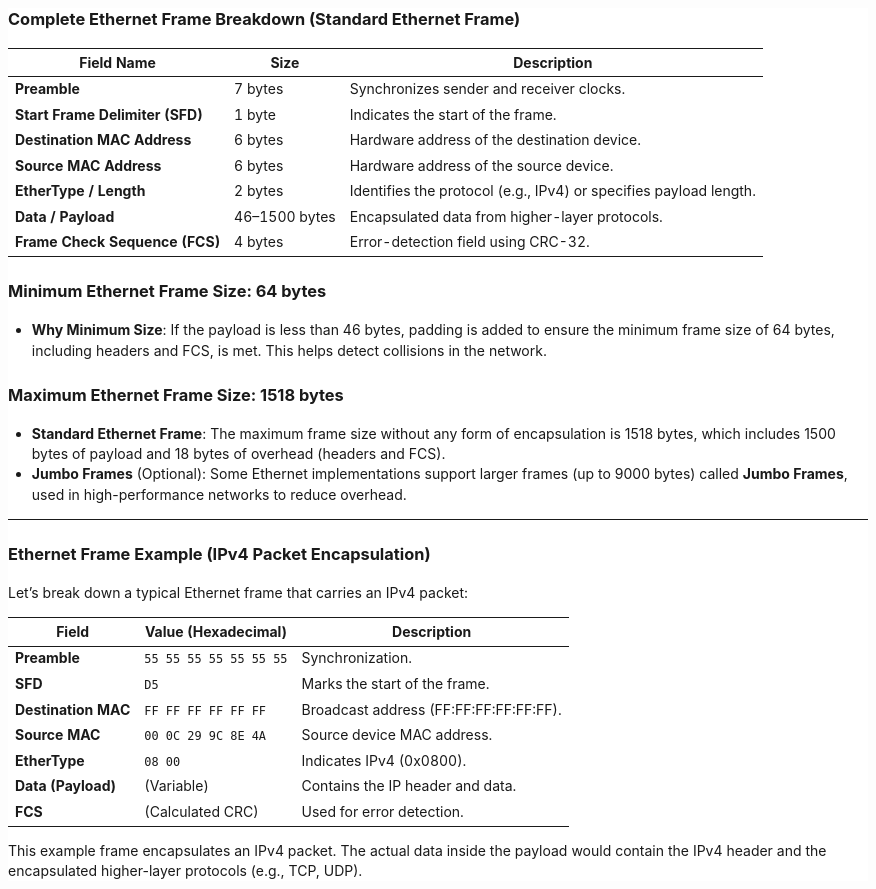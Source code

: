 ### Complete Ethernet Frame Breakdown (Standard Ethernet Frame)

| **Field Name**               | **Size**          | **Description**                                                |
|------------------------------|-------------------|----------------------------------------------------------------|
| **Preamble**                  | 7 bytes           | Synchronizes sender and receiver clocks.                       |
| **Start Frame Delimiter (SFD)**| 1 byte            | Indicates the start of the frame.                              |
| **Destination MAC Address**   | 6 bytes           | Hardware address of the destination device.                    |
| **Source MAC Address**        | 6 bytes           | Hardware address of the source device.                         |
| **EtherType / Length**        | 2 bytes           | Identifies the protocol (e.g., IPv4) or specifies payload length.|
| **Data / Payload**            | 46–1500 bytes     | Encapsulated data from higher-layer protocols.                 |
| **Frame Check Sequence (FCS)**| 4 bytes           | Error-detection field using CRC-32.                            |

### Minimum Ethernet Frame Size: 64 bytes
   - **Why Minimum Size**: If the payload is less than 46 bytes, padding is added to ensure the minimum frame size of 64 bytes, including headers and FCS, is met. This helps detect collisions in the network.

### Maximum Ethernet Frame Size: 1518 bytes
   - **Standard Ethernet Frame**: The maximum frame size without any form of encapsulation is 1518 bytes, which includes 1500 bytes of payload and 18 bytes of overhead (headers and FCS).
   - **Jumbo Frames** (Optional): Some Ethernet implementations support larger frames (up to 9000 bytes) called **Jumbo Frames**, used in high-performance networks to reduce overhead.

---

### Ethernet Frame Example (IPv4 Packet Encapsulation)
Let’s break down a typical Ethernet frame that carries an IPv4 packet:

| **Field**               | **Value (Hexadecimal)**                | **Description**                                 |
|-------------------------|----------------------------------------|-------------------------------------------------|
| **Preamble**            | `55 55 55 55 55 55 55`                | Synchronization.                               |
| **SFD**                 | `D5`                                   | Marks the start of the frame.                  |
| **Destination MAC**     | `FF FF FF FF FF FF`                    | Broadcast address (FF:FF:FF:FF:FF:FF).         |
| **Source MAC**          | `00 0C 29 9C 8E 4A`                    | Source device MAC address.                     |
| **EtherType**           | `08 00`                                | Indicates IPv4 (0x0800).                       |
| **Data (Payload)**      | (Variable)                             | Contains the IP header and data.               |
| **FCS**                 | (Calculated CRC)                       | Used for error detection.                      |

This example frame encapsulates an IPv4 packet. The actual data inside the payload would contain the IPv4 header and the encapsulated higher-layer protocols (e.g., TCP, UDP).
